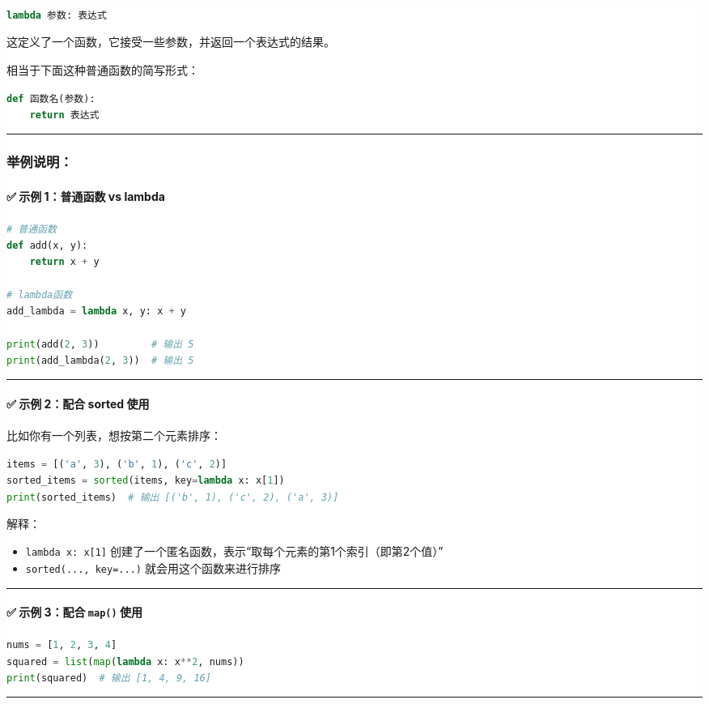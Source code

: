 ```python
lambda 参数: 表达式
```

这定义了一个函数，它接受一些参数，并返回一个表达式的结果。

相当于下面这种普通函数的简写形式：

```python
def 函数名(参数):
    return 表达式
```

---

### 举例说明：

#### ✅ 示例 1：普通函数 vs lambda

```python
# 普通函数
def add(x, y):
    return x + y

# lambda函数
add_lambda = lambda x, y: x + y

print(add(2, 3))         # 输出 5
print(add_lambda(2, 3))  # 输出 5
```

---

#### ✅ 示例 2：配合 sorted 使用

比如你有一个列表，想按第二个元素排序：

```python
items = [('a', 3), ('b', 1), ('c', 2)]
sorted_items = sorted(items, key=lambda x: x[1])
print(sorted_items)  # 输出 [('b', 1), ('c', 2), ('a', 3)]
```

解释：

* `lambda x: x[1]` 创建了一个匿名函数，表示“取每个元素的第1个索引（即第2个值）”
* `sorted(..., key=...)` 就会用这个函数来进行排序

---

#### ✅ 示例 3：配合 `map()` 使用

```python
nums = [1, 2, 3, 4]
squared = list(map(lambda x: x**2, nums))
print(squared)  # 输出 [1, 4, 9, 16]
```

---